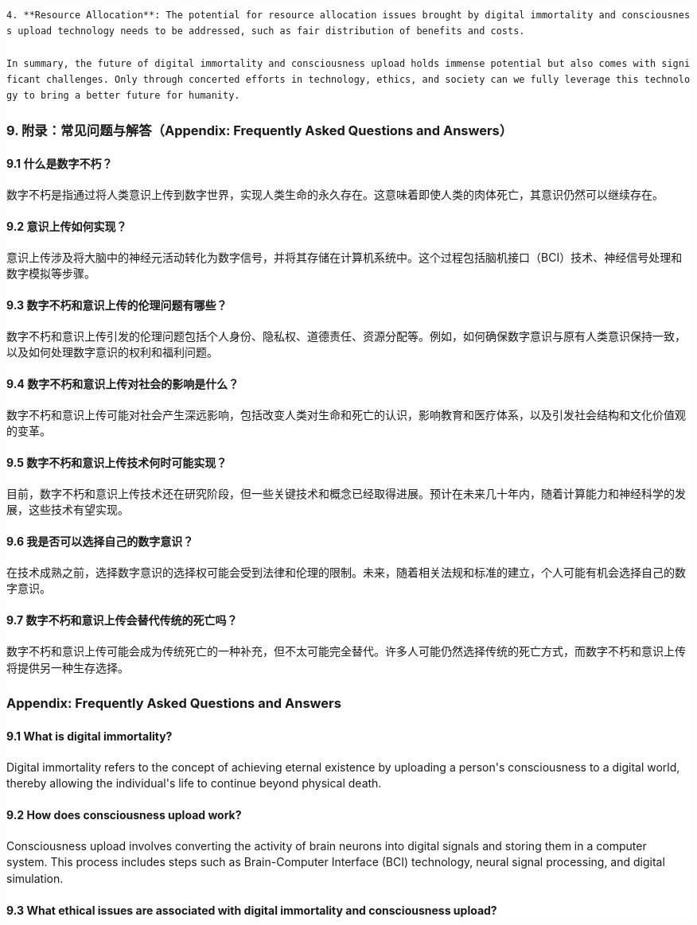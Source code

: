 ```
4. **Resource Allocation**: The potential for resource allocation issues brought by digital immortality and consciousness upload technology needs to be addressed, such as fair distribution of benefits and costs.

In summary, the future of digital immortality and consciousness upload holds immense potential but also comes with significant challenges. Only through concerted efforts in technology, ethics, and society can we fully leverage this technology to bring a better future for humanity.
```
### 9. 附录：常见问题与解答（Appendix: Frequently Asked Questions and Answers）

#### 9.1 什么是数字不朽？

数字不朽是指通过将人类意识上传到数字世界，实现人类生命的永久存在。这意味着即使人类的肉体死亡，其意识仍然可以继续存在。

#### 9.2 意识上传如何实现？

意识上传涉及将大脑中的神经元活动转化为数字信号，并将其存储在计算机系统中。这个过程包括脑机接口（BCI）技术、神经信号处理和数字模拟等步骤。

#### 9.3 数字不朽和意识上传的伦理问题有哪些？

数字不朽和意识上传引发的伦理问题包括个人身份、隐私权、道德责任、资源分配等。例如，如何确保数字意识与原有人类意识保持一致，以及如何处理数字意识的权利和福利问题。

#### 9.4 数字不朽和意识上传对社会的影响是什么？

数字不朽和意识上传可能对社会产生深远影响，包括改变人类对生命和死亡的认识，影响教育和医疗体系，以及引发社会结构和文化价值观的变革。

#### 9.5 数字不朽和意识上传技术何时可能实现？

目前，数字不朽和意识上传技术还在研究阶段，但一些关键技术和概念已经取得进展。预计在未来几十年内，随着计算能力和神经科学的发展，这些技术有望实现。

#### 9.6 我是否可以选择自己的数字意识？

在技术成熟之前，选择数字意识的选择权可能会受到法律和伦理的限制。未来，随着相关法规和标准的建立，个人可能有机会选择自己的数字意识。

#### 9.7 数字不朽和意识上传会替代传统的死亡吗？

数字不朽和意识上传可能会成为传统死亡的一种补充，但不太可能完全替代。许多人可能仍然选择传统的死亡方式，而数字不朽和意识上传将提供另一种生存选择。

### Appendix: Frequently Asked Questions and Answers

#### 9.1 What is digital immortality?

Digital immortality refers to the concept of achieving eternal existence by uploading a person's consciousness to a digital world, thereby allowing the individual's life to continue beyond physical death.

#### 9.2 How does consciousness upload work?

Consciousness upload involves converting the activity of brain neurons into digital signals and storing them in a computer system. This process includes steps such as Brain-Computer Interface (BCI) technology, neural signal processing, and digital simulation.

#### 9.3 What ethical issues are associated with digital immortality and consciousness upload?
